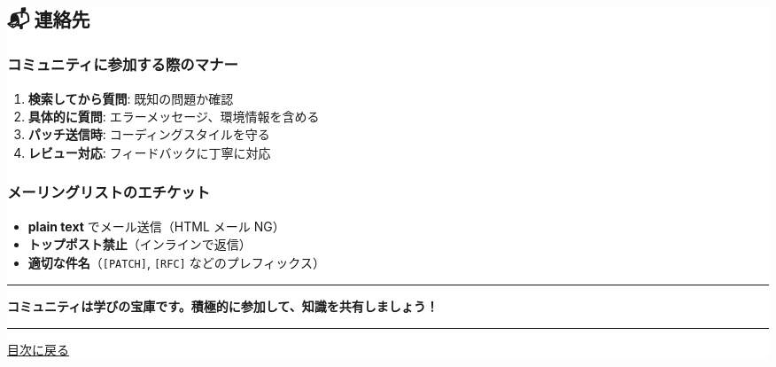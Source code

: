 
## 📬 連絡先

### コミュニティに参加する際のマナー

1. **検索してから質問**: 既知の問題か確認
2. **具体的に質問**: エラーメッセージ、環境情報を含める
3. **パッチ送信時**: コーディングスタイルを守る
4. **レビュー対応**: フィードバックに丁寧に対応

### メーリングリストのエチケット

- **plain text** でメール送信（HTML メール NG）
- **トップポスト禁止**（インラインで返信）
- **適切な件名**（`[PATCH]`, `[RFC]` などのプレフィックス）

---

**コミュニティは学びの宝庫です。積極的に参加して、知識を共有しましょう！**

---

[目次に戻る](../SUMMARY.md)
